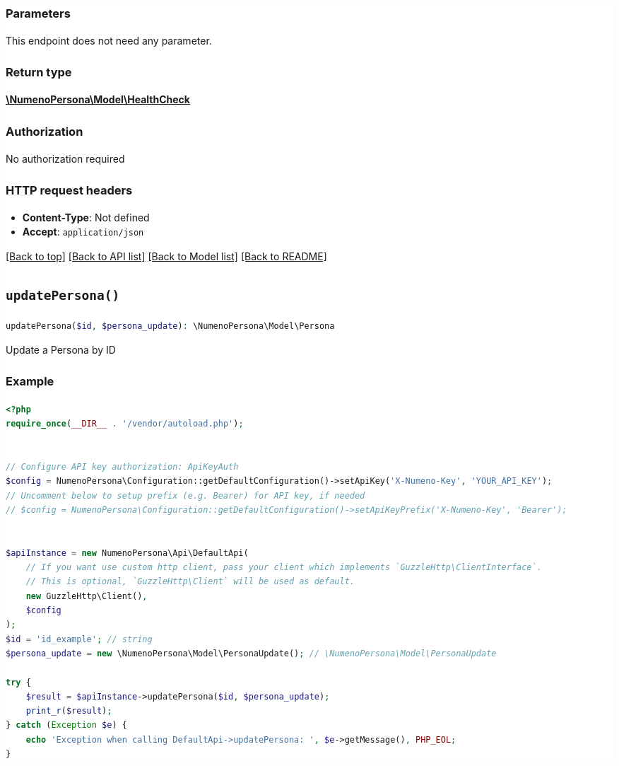 ### Parameters

This endpoint does not need any parameter.

### Return type

[**\NumenoPersona\Model\HealthCheck**](../Model/HealthCheck.md)

### Authorization

No authorization required

### HTTP request headers

- **Content-Type**: Not defined
- **Accept**: `application/json`

[[Back to top]](#) [[Back to API list]](../../README.md#endpoints)
[[Back to Model list]](../../README.md#models)
[[Back to README]](../../README.md)

## `updatePersona()`

```php
updatePersona($id, $persona_update): \NumenoPersona\Model\Persona
```

Update a Persona by ID

### Example

```php
<?php
require_once(__DIR__ . '/vendor/autoload.php');


// Configure API key authorization: ApiKeyAuth
$config = NumenoPersona\Configuration::getDefaultConfiguration()->setApiKey('X-Numeno-Key', 'YOUR_API_KEY');
// Uncomment below to setup prefix (e.g. Bearer) for API key, if needed
// $config = NumenoPersona\Configuration::getDefaultConfiguration()->setApiKeyPrefix('X-Numeno-Key', 'Bearer');


$apiInstance = new NumenoPersona\Api\DefaultApi(
    // If you want use custom http client, pass your client which implements `GuzzleHttp\ClientInterface`.
    // This is optional, `GuzzleHttp\Client` will be used as default.
    new GuzzleHttp\Client(),
    $config
);
$id = 'id_example'; // string
$persona_update = new \NumenoPersona\Model\PersonaUpdate(); // \NumenoPersona\Model\PersonaUpdate

try {
    $result = $apiInstance->updatePersona($id, $persona_update);
    print_r($result);
} catch (Exception $e) {
    echo 'Exception when calling DefaultApi->updatePersona: ', $e->getMessage(), PHP_EOL;
}
```
